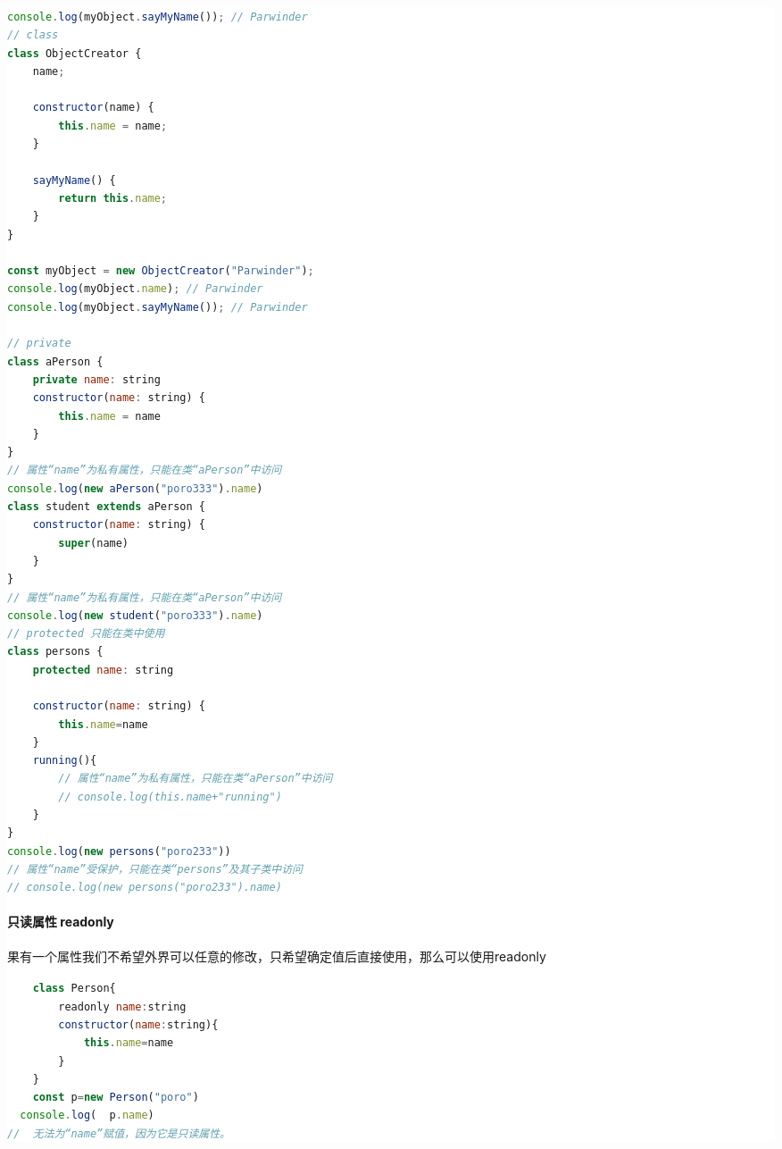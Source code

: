 ```javascript
console.log(myObject.sayMyName()); // Parwinder
// class
class ObjectCreator {
    name;

    constructor(name) {
        this.name = name;
    }

    sayMyName() {
        return this.name;
    }
}

const myObject = new ObjectCreator("Parwinder");
console.log(myObject.name); // Parwinder
console.log(myObject.sayMyName()); // Parwinder

// private
class aPerson {
    private name: string
    constructor(name: string) {
        this.name = name
    }
}
// 属性“name”为私有属性，只能在类“aPerson”中访问
console.log(new aPerson("poro333").name)
class student extends aPerson {
    constructor(name: string) {
        super(name)
    }
}
// 属性“name”为私有属性，只能在类“aPerson”中访问
console.log(new student("poro333").name)
// protected 只能在类中使用
class persons {
    protected name: string

    constructor(name: string) {
        this.name=name
    }
    running(){
        // 属性“name”为私有属性，只能在类“aPerson”中访问
        // console.log(this.name+"running")
    }
}
console.log(new persons("poro233"))
// 属性“name”受保护，只能在类“persons”及其子类中访问
// console.log(new persons("poro233").name)

```
####  只读属性 readonly
果有一个属性我们不希望外界可以任意的修改，只希望确定值后直接使用，那么可以使用readonly
```javascript
    class Person{
        readonly name:string
        constructor(name:string){
            this.name=name
        }
    }
    const p=new Person("poro")
  console.log(  p.name)
//  无法为“name”赋值，因为它是只读属性。
```